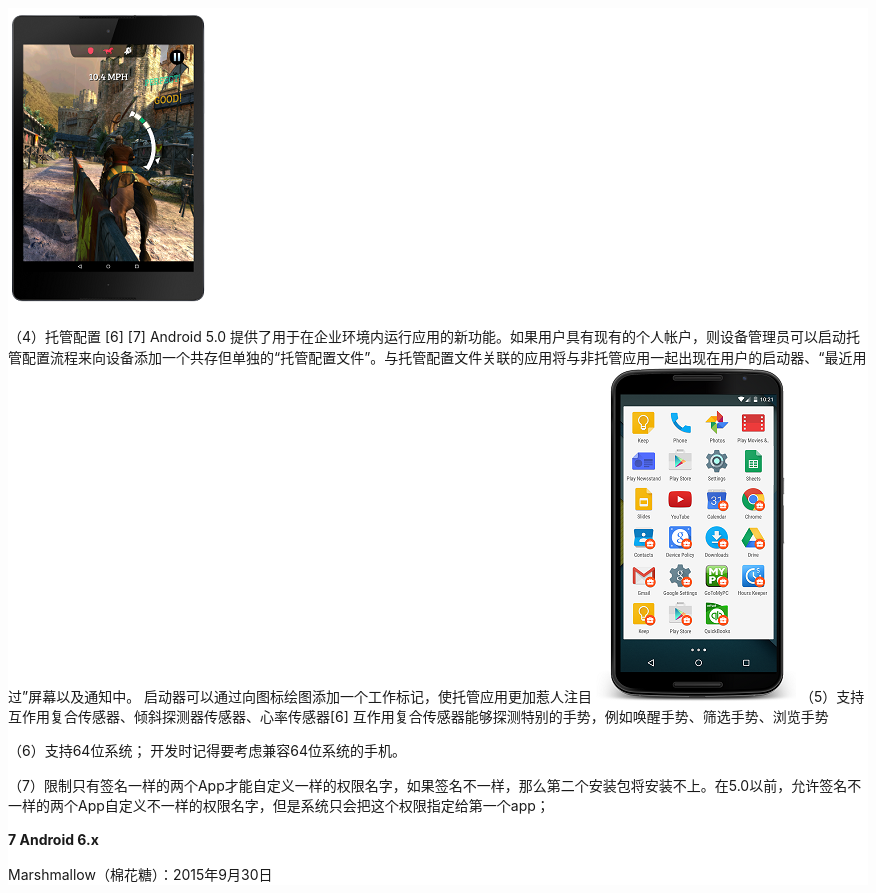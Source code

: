  ![这里写图片描述](android发展史-技术篇.assets/clip_image032.png)

（4）托管配置 [6] [7] 
 Android 5.0 提供了用于在企业环境内运行应用的新功能。如果用户具有现有的个人帐户，则设备管理员可以启动托管配置流程来向设备添加一个共存但单独的“托管配置文件”。与托管配置文件关联的应用将与非托管应用一起出现在用户的启动器、“最近用过”屏幕以及通知中。 
 启动器可以通过向图标绘图添加一个工作标记，使托管应用更加惹人注目 
 ![这里写图片描述](android发展史-技术篇.assets/clip_image033.png) 
 （5）支持互作用复合传感器、倾斜探测器传感器、心率传感器[6] 
 互作用复合传感器能够探测特别的手势，例如唤醒手势、筛选手势、浏览手势

（6）支持64位系统； 
 开发时记得要考虑兼容64位系统的手机。

（7）限制只有签名一样的两个App才能自定义一样的权限名字，如果签名不一样，那么第二个安装包将安装不上。在5.0以前，允许签名不一样的两个App自定义不一样的权限名字，但是系统只会把这个权限指定给第一个app；

**7 Android 6.x**

Marshmallow（棉花糖）：2015年9月30日 
